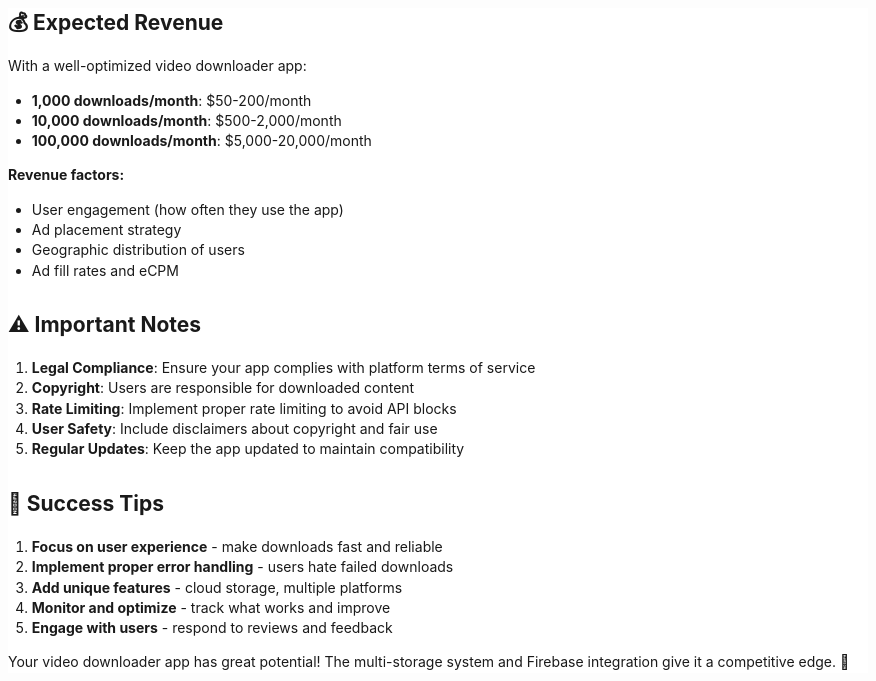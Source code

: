 ## 💰 **Expected Revenue**

With a well-optimized video downloader app:
- **1,000 downloads/month**: $50-200/month
- **10,000 downloads/month**: $500-2,000/month
- **100,000 downloads/month**: $5,000-20,000/month

**Revenue factors:**
- User engagement (how often they use the app)
- Ad placement strategy
- Geographic distribution of users
- Ad fill rates and eCPM

## ⚠️ **Important Notes**

1. **Legal Compliance**: Ensure your app complies with platform terms of service
2. **Copyright**: Users are responsible for downloaded content
3. **Rate Limiting**: Implement proper rate limiting to avoid API blocks
4. **User Safety**: Include disclaimers about copyright and fair use
5. **Regular Updates**: Keep the app updated to maintain compatibility

## 🎯 **Success Tips**

1. **Focus on user experience** - make downloads fast and reliable
2. **Implement proper error handling** - users hate failed downloads
3. **Add unique features** - cloud storage, multiple platforms
4. **Monitor and optimize** - track what works and improve
5. **Engage with users** - respond to reviews and feedback

Your video downloader app has great potential! The multi-storage system and Firebase integration give it a competitive edge. 🚀

